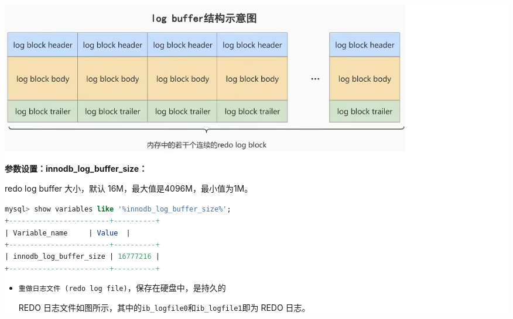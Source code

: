   <img src="img\image-20220224232053395.png" alt="image-20220224232053395" style="zoom:67%;" />

  **参数设置：innodb_log_buffer_size：**

  redo log buffer 大小，默认 16M，最大值是4096M，最小值为1M。

  ```sql
  mysql> show variables like '%innodb_log_buffer_size%';
  +------------------------+----------+
  | Variable_name     | Value  |
  +------------------------+----------+
  | innodb_log_buffer_size | 16777216 |
  +------------------------+----------+
  ```

- `重做日志文件 (redo log file)`，保存在硬盘中，是持久的

  REDO 日志文件如图所示，其中的`ib_logfile0`和`ib_logfile1`即为 REDO 日志。

